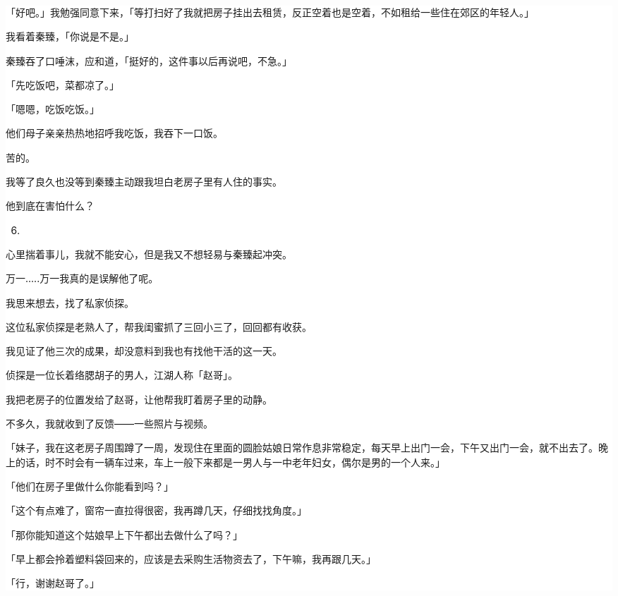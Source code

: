「好吧。」我勉强同意下来，「等打扫好了我就把房子挂出去租赁，反正空着也是空着，不如租给一些住在郊区的年轻人。」


我看着秦臻，「你说是不是。」


秦臻吞了口唾沫，应和道，「挺好的，这件事以后再说吧，不急。」


「先吃饭吧，菜都凉了。」


「嗯嗯，吃饭吃饭。」


他们母子亲亲热热地招呼我吃饭，我吞下一口饭。


苦的。


我等了良久也没等到秦臻主动跟我坦白老房子里有人住的事实。


他到底在害怕什么？


6.


心里揣着事儿，我就不能安心，但是我又不想轻易与秦臻起冲突。


万一.....万一我真的是误解他了呢。


我思来想去，找了私家侦探。


这位私家侦探是老熟人了，帮我闺蜜抓了三回小三了，回回都有收获。


我见证了他三次的成果，却没意料到我也有找他干活的这一天。


侦探是一位长着络腮胡子的男人，江湖人称「赵哥」。


我把老房子的位置发给了赵哥，让他帮我盯着房子里的动静。


不多久，我就收到了反馈——一些照片与视频。


「妹子，我在这老房子周围蹲了一周，发现住在里面的圆脸姑娘日常作息非常稳定，每天早上出门一会，下午又出门一会，就不出去了。晚上的话，时不时会有一辆车过来，车上一般下来都是一男人与一中老年妇女，偶尔是男的一个人来。」


「他们在房子里做什么你能看到吗？」


「这个有点难了，窗帘一直拉得很密，我再蹲几天，仔细找找角度。」


「那你能知道这个姑娘早上下午都出去做什么了吗？」


「早上都会拎着塑料袋回来的，应该是去采购生活物资去了，下午嘛，我再跟几天。」


「行，谢谢赵哥了。」
